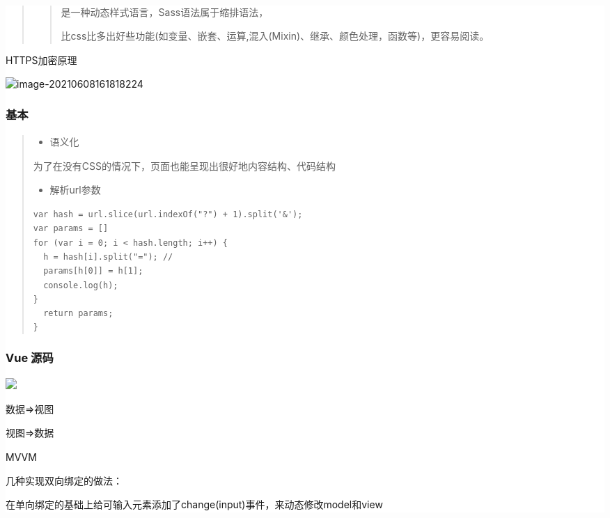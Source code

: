> >   是一种动态样式语言，Sass语法属于缩排语法，
> >
> >   比css比多出好些功能(如变量、嵌套、运算,混入(Mixin)、继承、颜色处理，函数等)，更容易阅读。
>
> 

HTTPS加密原理

![image-20210608161818224](https://img-blog.csdnimg.cn/img_convert/4bf1e948001a4bf22a24f1140737f487.png)



### 基本

> * 语义化  
>
> 为了在没有CSS的情况下，页面也能呈现出很好地内容结构、代码结构
>
> * 解析url参数
>
> ```
> var hash = url.slice(url.indexOf("?") + 1).split('&');
> var params = []
> for (var i = 0; i < hash.length; i++) {
> 	h = hash[i].split("="); //
> 	params[h[0]] = h[1];
> 	console.log(h);
> }
> 	return params;
> }
> ```
>
> 







### Vue 源码 



![](C:\Users\1\MVue\1641795026(1).jpg)



数据=>视图

视图=>数据



MVVM



几种实现双向绑定的做法：

在单向绑定的基础上给可输入元素添加了change(input)事件，来动态修改model和view
